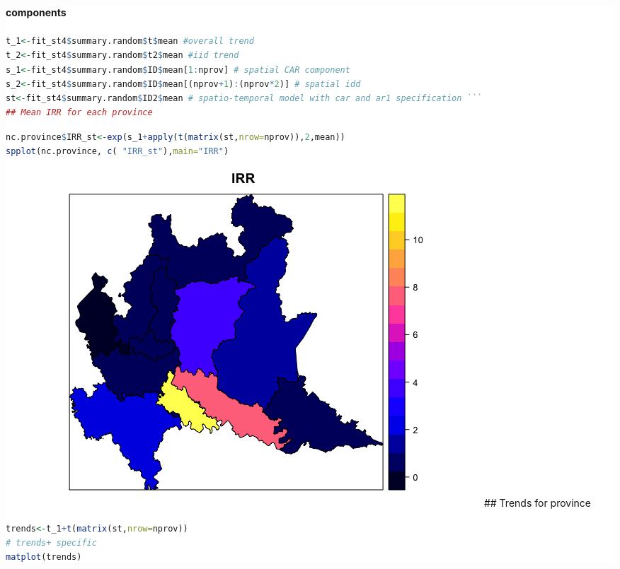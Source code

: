 #### components

```` r
t_1<-fit_st4$summary.random$t$mean #overall trend
t_2<-fit_st4$summary.random$t2$mean #iid trend
s_1<-fit_st4$summary.random$ID$mean[1:nprov] # spatial CAR component
s_2<-fit_st4$summary.random$ID$mean[(nprov+1):(nprov*2)] # spatial idd
st<-fit_st4$summary.random$ID2$mean # spatio-temporal model with car and ar1 specification ```
## Mean IRR for each province
````

``` r
nc.province$IRR_st<-exp(s_1+apply(t(matrix(st,nrow=nprov)),2,mean))
spplot(nc.province, c( "IRR_st"),main="IRR")
```

![](INLA_def_files/figure-gfm/unnamed-chunk-8-1.png) \#\# Trends
for province

``` r
trends<-t_1+t(matrix(st,nrow=nprov))
# trends+ specific
matplot(trends)
```
